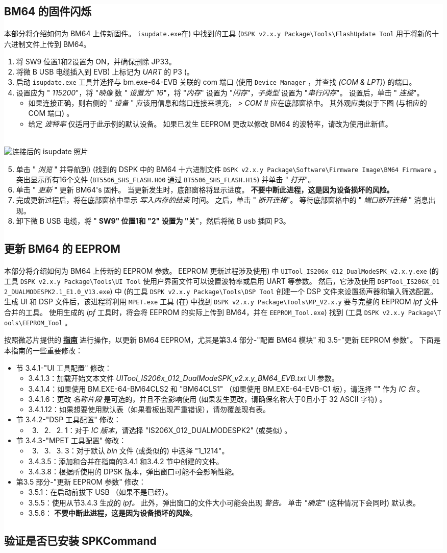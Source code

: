 ## <a name="flashing-firmware-for-the-bm64"></a>BM64 的固件闪烁

本部分将介绍如何为 BM64 上传新固件。 `isupdate.exe`在) 中找到的工具 (`DSPK v2.x.y Package\Tools\FlashUpdate Tool` 用于将新的十六进制文件上传到 BM64。

1. 将 SW9 位置1和2设置为 ON，并确保删除 JP33。
2. 将微 B USB 电缆插入到 EVB) 上标记为 *UART* 的 P3 (。
3. 启动 `isupdate.exe` 工具并选择与 bm.exe-64-EVB 关联的 com 端口 (使用 `Device Manager` ，并查找 *(COM & LPT)*) 的端口。
4. 设置应为 " *115200*"，将 "*映像* 数 *" 设置为*" *16*"，将 "*内存*" 设置为 "*闪存*"，*子类型* 设置为 "*串行闪存*"。 设置后，单击 " *连接*"。
     - 如果连接正确，则右侧的 " *设备* " 应该用信息和端口连接来填充， *> COM #* 应在底部窗格中。 其外观应类似于下图 (与相应的 COM 端口) 。
     - 给定 *波特率* 仅适用于此示例的默认设备。 如果已发生 EEPROM 更改以修改 BM64 的波特率，请改为使用此新值。

<br>![连接后的 isupdate 照片](images/btp-bm64-isupdate.png)<br>

5. 单击 " *浏览* " 并导航到)  (找到的 DSPK 中的 BM64 十六进制文件 `DSPK v2.x.y Package\Software\Firmware Image\BM64 Firmware` 。 突出显示所有16个文件 (`BT5506_SHS_FLASH.H00` 通过 `BT5506_SHS_FLASH.H15`) 并单击 " *打开*"。
6. 单击 " *更新* " 更新 BM64's 固件。 当更新发生时，底部窗格将显示进度。 **不要中断此进程，这是因为设备损坏的风险。**
7. 完成更新过程后，将在底部窗格中显示 *写入内存的结束* 时间。 之后，单击 " *断开连接*"。 等待底部窗格中的 " *端口断开连接* " 消息出现。
8. 卸下微 B USB 电缆，将 " **SW9" 位置1和 "2" 设置为 "关**"，然后将微 B usb 插回 P3。

## <a name="updating-eeprom-for-the-bm64"></a>更新 BM64 的 EEPROM

本部分将介绍如何为 BM64 上传新的 EEPROM 参数。 EEPROM 更新过程涉及使用) 中 `UITool_IS206x_012_DualModeSPK_v2.x.y.exe` (的工具 `DSPK v2.x.y Package\Tools\UI Tool` 使用户界面文件可以设置波特率或启用 UART 等参数。 然后，它涉及使用 `DSPTool_IS206X_012_DUALMODESPK2.1_E1.0_V13.exe`) 中 (的工具 `DSPK v2.x.y Package\Tools\DSP Tool` 创建一个 DSP 文件来设置扬声器和输入筛选配置。
生成 UI 和 DSP 文件后，该进程将利用 `MPET.exe` 工具 (在) 中找到 `DSPK v2.x.y Package\Tools\MP_V2.x.y` 要与完整的 EEPROM *ipf* 文件合并的工具。 使用生成的 *ipf* 工具时，将会将 EEPROM 的实际上传到 BM64，并在 `EEPROM_Tool.exe`) 找到 (工具 `DSPK v2.x.y Package\Tools\EEPROM_Tool` 。

按照微芯片提供的 [**指南**](http://ww1.microchip.com/downloads/en/DeviceDoc/50002514B.pdf) 进行操作，以更新 BM64 EEPROM，尤其是第3.4 部分-"配置 BM64 模块" 和 3.5-"更新 EEPROM 参数"。 下面是本指南的一些重要修改：

- 节 3.4.1-"UI 工具配置" 修改：
  - 3.4.1.3：加载开始文本文件 *UITool_IS206x_012_DualModeSPK_v2.x.y_BM64_EVB.txt* UI 参数。
  - 3.4.1.4：如果使用 BM.EXE-64-BM64CLS2 和 "BM64CLS1" （如果使用 BM.EXE-64-EVB-C1 板），请选择 "" 作为 *IC 包* 。
  - 3.4.1.6：更改 *名称片段* 是可选的，并且不会影响使用 (如果发生更改，请确保名称大于0且小于 32 ASCII 字符) 。
  - 3.4.1.12：如果想要使用默认表（如果看板出现严重错误），请勿覆盖现有表。
- 节 3.4.2-"DSP 工具配置" 修改：
  - 3. 2. 2. 1：对于 *IC 版本*，请选择 "IS206X_012_DUALMODESPK2" (或类似) 。
- 节 3.4.3-"MPET 工具配置" 修改：
  - 3. 3. 3. 3：对于默认 *bin* 文件 (或类似的) 中选择 "1_1214"。
  - 3.4.3.5：添加和合并在指南的3.4.1 和3.4.2 节中创建的文件。
  - 3.4.3.8：根据所使用的 DPSK 版本，弹出窗口可能不会影响性能。
- 第3.5 部分-"更新 EEPROM 参数" 修改：
  - 3.5.1：在启动前拔下 USB （如果不是已经）。
  - 3.5.5：使用从节3.4.3 生成的 *ipf。* 此外，弹出窗口的文件大小可能会出现 *警告。* 单击 *"确定"* (这种情况下会同时) 默认表。
  - 3.5.6： **不要中断此进程，这是因为设备损坏的风险**。

## <a name="verifying-installation-with-spkcommand"></a>验证是否已安装 SPKCommand
